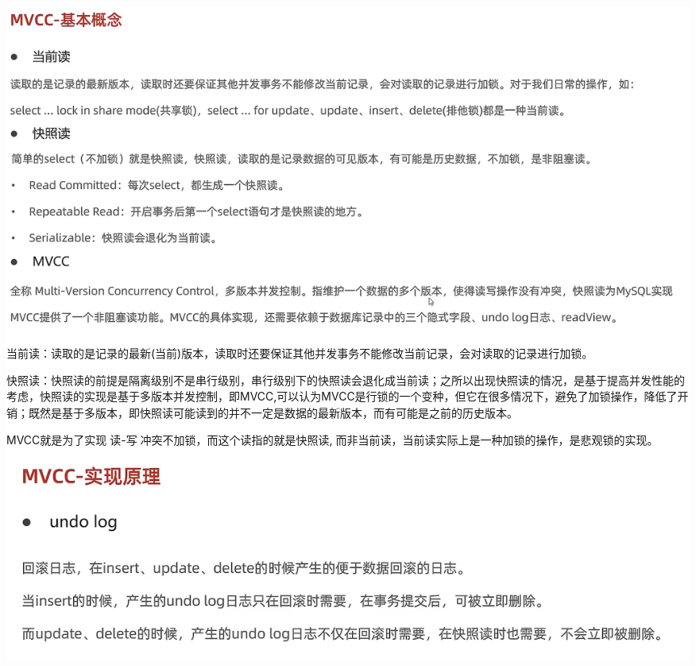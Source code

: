 ![img](../assets/1648538092526-a03513bf-32a8-4a3a-846b-04f66dac24d7.png)

当前读：读取的是记录的最新(当前)版本，读取时还要保证其他并发事务不能修改当前记录，会对读取的记录进行加锁。



快照读：快照读的前提是隔离级别不是串行级别，串行级别下的快照读会退化成当前读；之所以出现快照读的情况，是基于提高并发性能的考虑，快照读的实现是基于多版本并发控制，即MVCC,可以认为MVCC是行锁的一个变种，但它在很多情况下，避免了加锁操作，降低了开销；既然是基于多版本，即快照读可能读到的并不一定是数据的最新版本，而有可能是之前的历史版本。



MVCC就是为了实现 读-写 冲突不加锁，而这个读指的就是快照读, 而非当前读，当前读实际上是一种加锁的操作，是悲观锁的实现。

![img](../assets/1648538466205-fc58b46b-94c4-4ca3-ae2b-fe083549c012.png)
